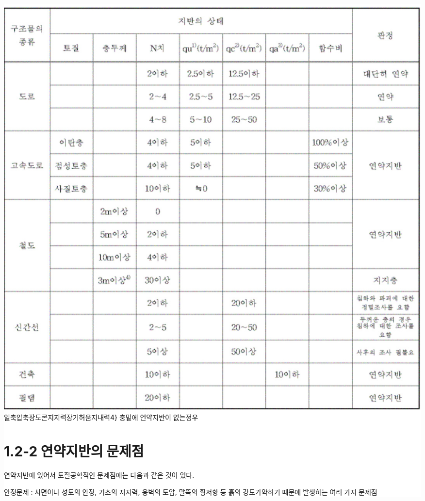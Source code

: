 ![](images/b342986d3d57ce53108c91cb447b5972c232b3526804f6978a548488112497e0.jpg)  
일축압축장도콘지지력장기허움지내력4} 충밑에 연약지반이 없는정우  

# 1.2-2 연약지반의 문제점  

연약지반에 있어서 토질공학적인 문제점에는 다음과 같은 것이 있다.  

안정문제 : 사면이나 성토의 안정, 기초의 지지력, 옹벽의 토압, 말뚝의 횡저항 등 흙의 강도가약하기 때문에 발생하는 여러 가지 문제점  
